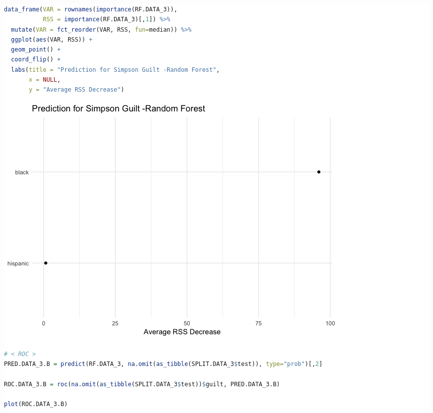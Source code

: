 ``` r
data_frame(VAR = rownames(importance(RF.DATA_3)),
           RSS = importance(RF.DATA_3)[,1]) %>%
  mutate(VAR = fct_reorder(VAR, RSS, fun=median)) %>%
  ggplot(aes(VAR, RSS)) +
  geom_point() +
  coord_flip() +
  labs(title = "Prediction for Simpson Guilt -Random Forest",
       x = NULL,
       y = "Average RSS Decrease")
```

![](III.1.-4.png)

``` r
# < ROC >
PRED.DATA_3.B = predict(RF.DATA_3, na.omit(as_tibble(SPLIT.DATA_3$test)), type="prob")[,2]

ROC.DATA_3.B = roc(na.omit(as_tibble(SPLIT.DATA_3$test))$guilt, PRED.DATA_3.B)

plot(ROC.DATA_3.B)
```

